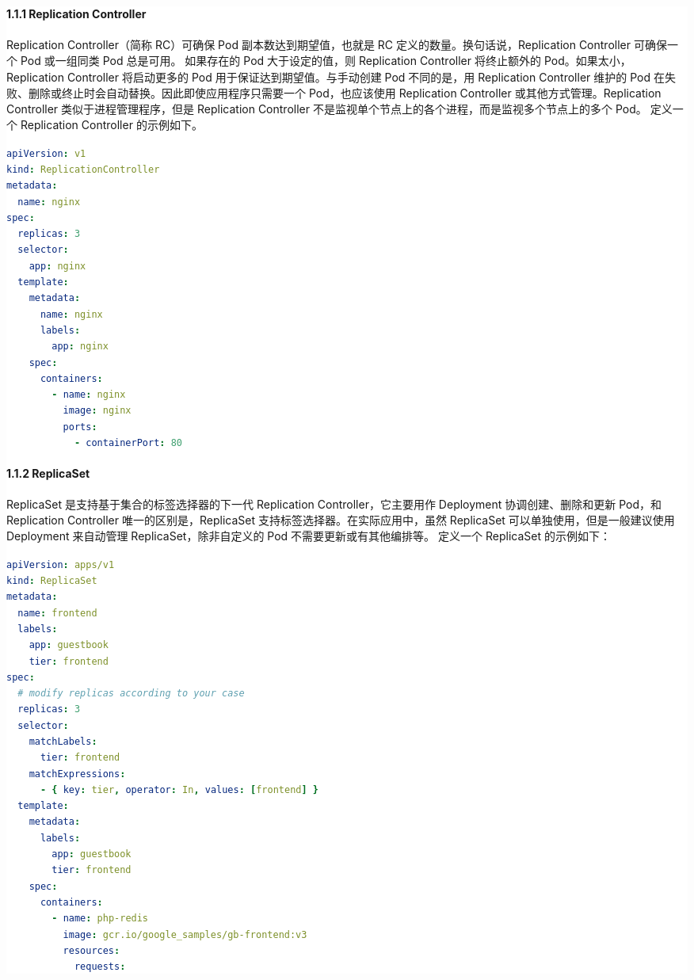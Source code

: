 #### 1.1.1 Replication Controller

Replication Controller（简称 RC）可确保 Pod 副本数达到期望值，也就是 RC 定义的数量。换句话说，Replication Controller 可确保一个 Pod 或一组同类 Pod 总是可用。
如果存在的 Pod 大于设定的值，则 Replication Controller 将终止额外的 Pod。如果太小，Replication Controller 将启动更多的 Pod 用于保证达到期望值。与手动创建 Pod 不同的是，用 Replication Controller 维护的 Pod 在失败、删除或终止时会自动替换。因此即使应用程序只需要一个 Pod，也应该使用 Replication Controller 或其他方式管理。Replication Controller 类似于进程管理程序，但是 Replication Controller 不是监视单个节点上的各个进程，而是监视多个节点上的多个 Pod。
定义一个 Replication Controller 的示例如下。

```yaml
apiVersion: v1
kind: ReplicationController
metadata:
  name: nginx
spec:
  replicas: 3
  selector:
    app: nginx
  template:
    metadata:
      name: nginx
      labels:
        app: nginx
    spec:
      containers:
        - name: nginx
          image: nginx
          ports:
            - containerPort: 80
```

#### 1.1.2 ReplicaSet

ReplicaSet 是支持基于集合的标签选择器的下一代 Replication Controller，它主要用作 Deployment 协调创建、删除和更新 Pod，和 Replication Controller 唯一的区别是，ReplicaSet 支持标签选择器。在实际应用中，虽然 ReplicaSet 可以单独使用，但是一般建议使用 Deployment 来自动管理 ReplicaSet，除非自定义的 Pod 不需要更新或有其他编排等。
定义一个 ReplicaSet 的示例如下：

```yaml
apiVersion: apps/v1
kind: ReplicaSet
metadata:
  name: frontend
  labels:
    app: guestbook
    tier: frontend
spec:
  # modify replicas according to your case
  replicas: 3
  selector:
    matchLabels:
      tier: frontend
    matchExpressions:
      - { key: tier, operator: In, values: [frontend] }
  template:
    metadata:
      labels:
        app: guestbook
        tier: frontend
    spec:
      containers:
        - name: php-redis
          image: gcr.io/google_samples/gb-frontend:v3
          resources:
            requests:
```
